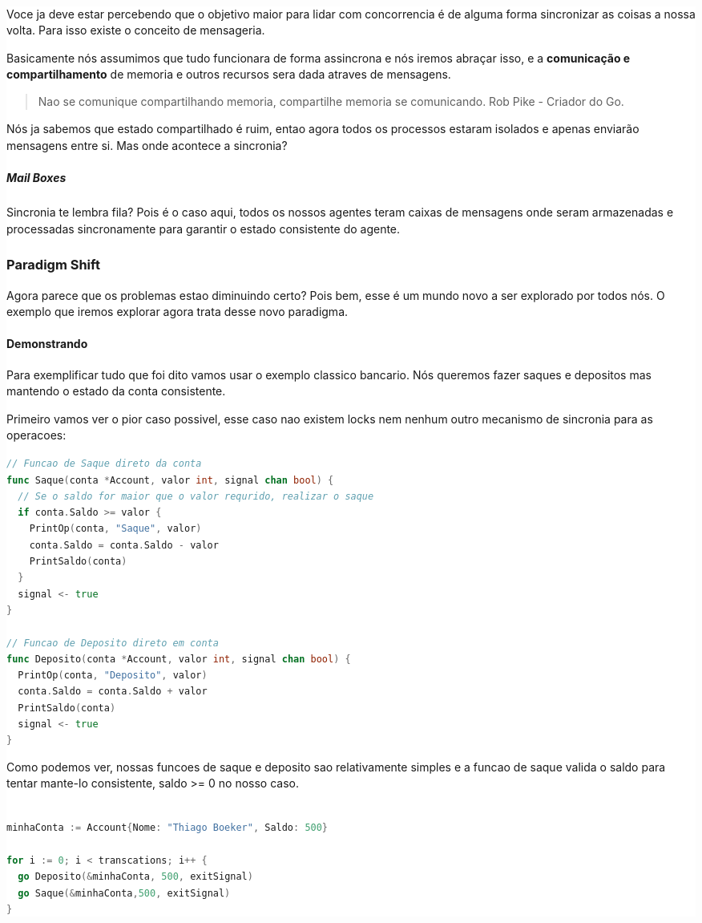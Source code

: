 Voce ja deve estar percebendo que o objetivo maior para lidar com concorrencia é de alguma forma sincronizar as coisas a nossa volta. Para isso existe o conceito de mensageria.

Basicamente nós assumimos que tudo funcionara de forma assincrona e nós iremos abraçar isso, e a **comunicação e compartilhamento** de memoria e outros recursos sera dada atraves de mensagens.

> Nao se comunique compartilhando memoria, compartilhe memoria se comunicando.
Rob Pike - Criador do Go.

Nós ja sabemos que estado compartilhado é ruim, entao agora todos os processos estaram isolados e apenas enviarão mensagens entre si. Mas onde acontece a sincronia?

##### Mail Boxes

Sincronia te lembra fila? Pois é o caso aqui, todos os nossos agentes teram caixas de mensagens onde seram armazenadas e processadas sincronamente para garantir o estado consistente do agente.

### Paradigm Shift

Agora parece que os problemas estao diminuindo certo? Pois bem, esse é um mundo novo a ser explorado por todos nós.
O exemplo que iremos explorar agora trata desse novo paradigma.

#### Demonstrando

Para exemplificar tudo que foi dito vamos usar o exemplo classico bancario. Nós queremos fazer saques e depositos mas mantendo o estado da conta consistente.

Primeiro vamos ver o pior caso possivel, esse caso nao existem locks nem nenhum outro mecanismo de sincronia para as operacoes:

```go
// Funcao de Saque direto da conta
func Saque(conta *Account, valor int, signal chan bool) {
  // Se o saldo for maior que o valor requrido, realizar o saque
  if conta.Saldo >= valor {
    PrintOp(conta, "Saque", valor)
    conta.Saldo = conta.Saldo - valor
    PrintSaldo(conta)
  }
  signal <- true
}

// Funcao de Deposito direto em conta
func Deposito(conta *Account, valor int, signal chan bool) {
  PrintOp(conta, "Deposito", valor)
  conta.Saldo = conta.Saldo + valor
  PrintSaldo(conta)
  signal <- true
}
```

Como podemos ver, nossas funcoes de saque e deposito sao relativamente simples e a funcao de saque valida o saldo para tentar mante-lo consistente, saldo >= 0 no nosso caso.

```go

minhaConta := Account{Nome: "Thiago Boeker", Saldo: 500}

for i := 0; i < transcations; i++ {
  go Deposito(&minhaConta, 500, exitSignal)
  go Saque(&minhaConta,500, exitSignal)
}
```
